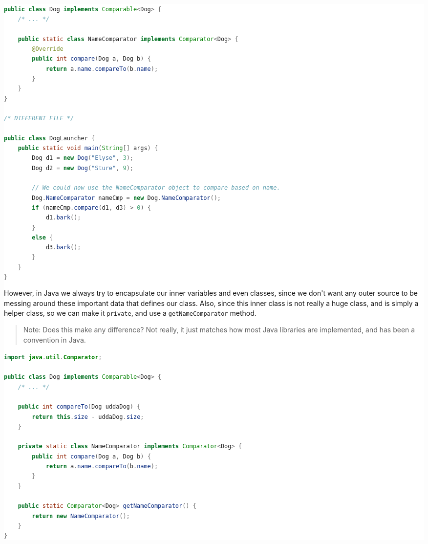 ```java
public class Dog implements Comparable<Dog> {
    /* ... */

    public static class NameComparator implements Comparator<Dog> {
        @Override
        public int compare(Dog a, Dog b) {
            return a.name.compareTo(b.name);
        }
    }
}

/* DIFFERENT FILE */

public class DogLauncher {
    public static void main(String[] args) {
        Dog d1 = new Dog("Elyse", 3);
        Dog d2 = new Dog("Sture", 9);

        // We could now use the NameComparator object to compare based on name.
        Dog.NameComparator nameCmp = new Dog.NameComparator();
        if (nameCmp.compare(d1, d3) > 0) {
            d1.bark();
        }
        else {
            d3.bark();
        }
    }
}
```

However, in Java we always try to encapsulate our inner variables and even classes, since we don't want any outer source to be messing around these important data that defines our class. Also, since this inner class is not really a huge class, and is simply a helper class, so we can make it `private`, and use a `getNameComparator` method.

> Note: Does this make any difference? Not really, it just matches how most Java libraries are implemented, and has been a convention in Java.

```java
import java.util.Comparator;

public class Dog implements Comparable<Dog> {
    /* ... */

    public int compareTo(Dog uddaDog) {
        return this.size - uddaDog.size;
    }

    private static class NameComparator implements Comparator<Dog> {
        public int compare(Dog a, Dog b) {
            return a.name.compareTo(b.name);
        }
    }

    public static Comparator<Dog> getNameComparator() {
        return new NameComparator();
    }
}
```
